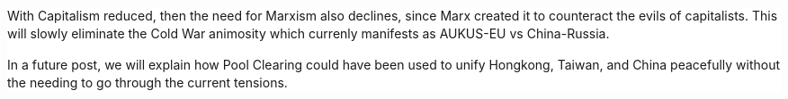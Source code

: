 With Capitalism reduced, then the need for Marxism also declines, since Marx created it to counteract the evils of capitalists. This will slowly eliminate the Cold War animosity which currenly manifests as AUKUS-EU vs China-Russia. 





In a future post, we will explain how Pool Clearing could have been used to unify Hongkong, Taiwan, and China peacefully without the needing to go through the current tensions.  
